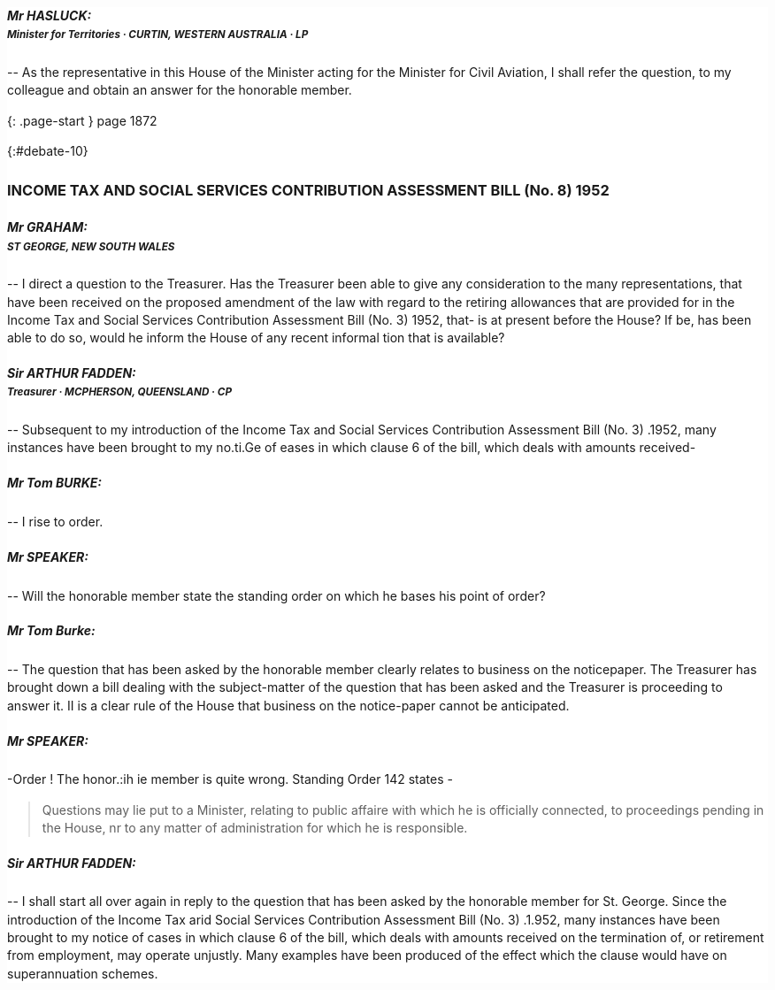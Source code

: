 ##### Mr HASLUCK:<br><small class="text-muted">Minister for Territories &middot; CURTIN, WESTERN AUSTRALIA &middot; LP</small>

-- As the representative in this House of the Minister acting for the Minister for Civil Aviation, I shall refer the question, to my colleague and obtain an answer for the honorable member. 

{: .page-start }
page 1872

{:#debate-10}
### INCOME TAX AND SOCIAL SERVICES CONTRIBUTION ASSESSMENT BILL (No. 8) 1952

##### Mr GRAHAM:<br><small class="text-muted">ST GEORGE, NEW SOUTH WALES</small>

-- I direct a question to the Treasurer. Has the Treasurer been able to give any consideration to the many representations, that have been received on the proposed amendment of the law with regard to the retiring allowances that are provided for in the Income Tax and Social Services Contribution Assessment Bill (No. 3) 1952, that- is at present before the House? If be, has been able to do so, would he inform the House of any recent informal tion that is available? 

##### Sir ARTHUR FADDEN:<br><small class="text-muted">Treasurer &middot; MCPHERSON, QUEENSLAND &middot; CP</small>

-- Subsequent to my introduction of the Income Tax and Social Services Contribution Assessment Bill (No. 3) .1952, many instances have been brought to my no.ti.Ge of eases in which clause 6 of the bill, which deals with amounts received- 

##### Mr Tom BURKE:

-- I rise to order. 

##### Mr SPEAKER:

-- Will the honorable member state the standing order  on  which he bases his point of order? 

##### Mr Tom Burke:

-- The question that has been asked by the honorable member clearly relates to business on the noticepaper. The Treasurer has brought down a bill dealing with the subject-matter of the question that has been asked and the Treasurer is proceeding to answer it. II is a clear rule of the House that business on the notice-paper cannot be anticipated. 

##### Mr SPEAKER:

-Order ! The honor.:ih ie member is quite wrong. Standing Order 142 states - 

  >Questions may lie put to a Minister, relating to public affaire with which he is officially connected, to proceedings pending in the House, nr to any matter of administration for which he is responsible. 

##### Sir ARTHUR FADDEN:

-- I shall start all over again in reply to the question that has been asked by the honorable member for St. George. Since the introduction of the Income Tax arid Social Services Contribution Assessment Bill (No. 3) .1.952, many instances have been brought to my notice of cases in which clause 6 of the bill, which deals with amounts received on the termination of, or retirement from employment, may operate unjustly. Many examples have been produced of the effect which the clause would have on superannuation schemes. 
